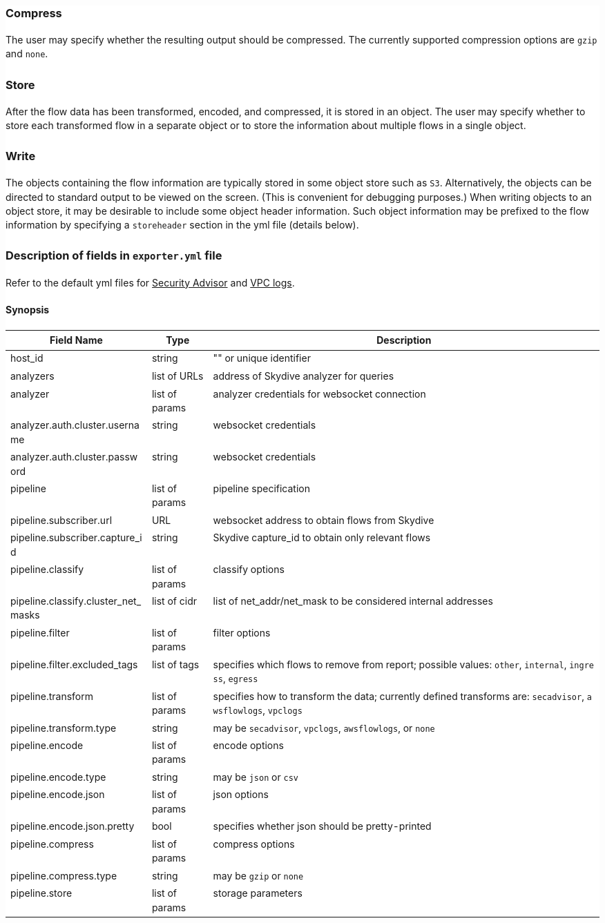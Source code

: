 ### Compress
The user may specify whether the resulting output should be compressed.
The currently supported compression options are `gzip` and `none`.
### Store
After the flow data has been transformed, encoded, and compressed, it is stored in an object.
The user may specify whether to store each transformed flow in a separate object or to store the information about multiple flows in a single object.
### Write
The objects containing the flow information are typically stored in some object store such as `S3`.
Alternatively, the objects can be directed to standard output to be viewed on the screen. (This is convenient for debugging purposes.)
When writing objects to an object store, it may be desirable to include some object header information.
Such object information may be prefixed to the flow information by specifying a `storeheader` section in the yml file (details below).

### Description of fields in `exporter.yml` file

Refer to the default yml files for [Security Advisor](https://github.com/skydive-project/skydive-flow-exporter/blob/master/secadvisor/secadvisor.yml.default) and [VPC logs](https://github.com/skydive-project/skydive-flow-exporter/blob/master/vpclogs/vpclogs.yml.default).

#### Synopsis

| Field Name                                       | Type           | Description |
|--------------------------------------------------|----------------|-------------|
| host_id                                          | string         | "" or unique identifier |
| analyzers                                        | list of URLs   | address of Skydive analyzer for queries |
| analyzer                                         | list of params | analyzer credentials for websocket connection |
| analyzer.auth.cluster.username                   | string         | websocket credentials |
| analyzer.auth.cluster.password                   | string         | websocket credentials |
| pipeline                                         | list of params | pipeline specification |
| pipeline.subscriber.url                          | URL            | websocket address to obtain flows from Skydive |
| pipeline.subscriber.capture_id                   | string         | Skydive capture_id to obtain only relevant flows |
| pipeline.classify                                | list of params | classify options |
| pipeline.classify.cluster_net_masks              | list of cidr   | list of net_addr/net_mask to be considered internal addresses |
| pipeline.filter                                  | list of params | filter options |
| pipeline.filter.excluded_tags                    | list of tags   | specifies which flows to remove from report; possible values: `other`, `internal`, `ingress`, `egress` |
| pipeline.transform                               | list of params | specifies how to transform the data; currently defined transforms are: `secadvisor`, `awsflowlogs`, `vpclogs` |
| pipeline.transform.type                          | string         | may be `secadvisor`, `vpclogs`, `awsflowlogs`, or `none` |
| pipeline.encode                                  | list of params | encode options |
| pipeline.encode.type                             | string         | may be `json` or `csv` |
| pipeline.encode.json                             | list of params | json options |
| pipeline.encode.json.pretty                      | bool           | specifies whether json should be pretty-printed |
| pipeline.compress                                | list of params | compress options |
| pipeline.compress.type                           | string         | may be `gzip` or `none` |
| pipeline.store                                   | list of params | storage parameters |